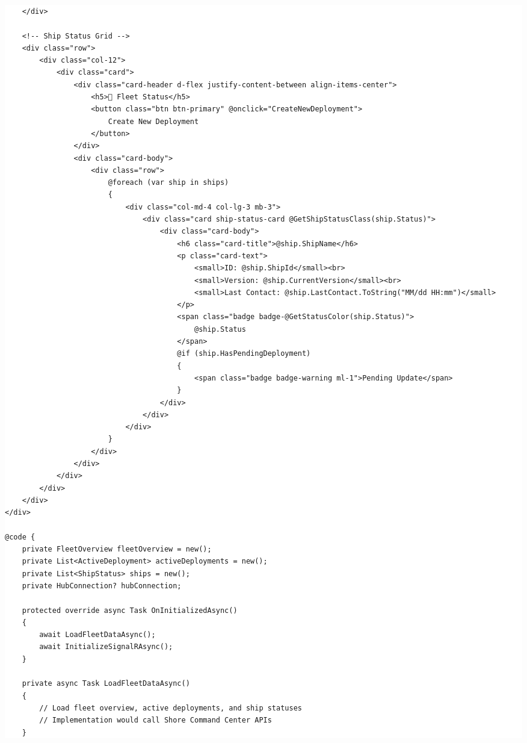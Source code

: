 ```razor
    </div>

    <!-- Ship Status Grid -->
    <div class="row">
        <div class="col-12">
            <div class="card">
                <div class="card-header d-flex justify-content-between align-items-center">
                    <h5>🚢 Fleet Status</h5>
                    <button class="btn btn-primary" @onclick="CreateNewDeployment">
                        Create New Deployment
                    </button>
                </div>
                <div class="card-body">
                    <div class="row">
                        @foreach (var ship in ships)
                        {
                            <div class="col-md-4 col-lg-3 mb-3">
                                <div class="card ship-status-card @GetShipStatusClass(ship.Status)">
                                    <div class="card-body">
                                        <h6 class="card-title">@ship.ShipName</h6>
                                        <p class="card-text">
                                            <small>ID: @ship.ShipId</small><br>
                                            <small>Version: @ship.CurrentVersion</small><br>
                                            <small>Last Contact: @ship.LastContact.ToString("MM/dd HH:mm")</small>
                                        </p>
                                        <span class="badge badge-@GetStatusColor(ship.Status)">
                                            @ship.Status
                                        </span>
                                        @if (ship.HasPendingDeployment)
                                        {
                                            <span class="badge badge-warning ml-1">Pending Update</span>
                                        }
                                    </div>
                                </div>
                            </div>
                        }
                    </div>
                </div>
            </div>
        </div>
    </div>
</div>

@code {
    private FleetOverview fleetOverview = new();
    private List<ActiveDeployment> activeDeployments = new();
    private List<ShipStatus> ships = new();
    private HubConnection? hubConnection;

    protected override async Task OnInitializedAsync()
    {
        await LoadFleetDataAsync();
        await InitializeSignalRAsync();
    }

    private async Task LoadFleetDataAsync()
    {
        // Load fleet overview, active deployments, and ship statuses
        // Implementation would call Shore Command Center APIs
    }
```